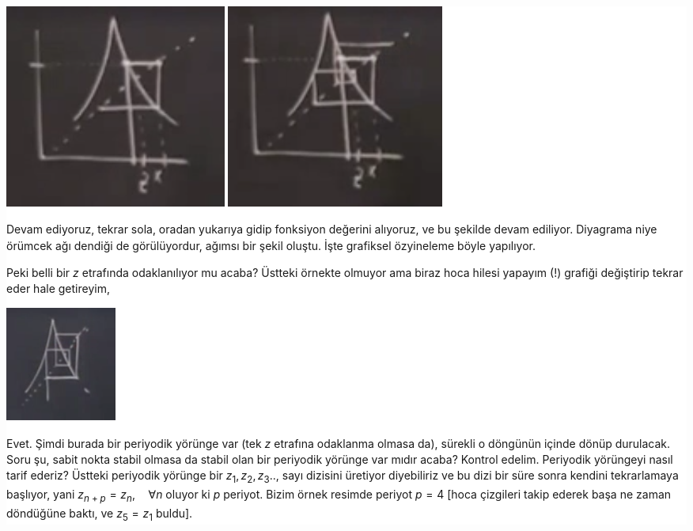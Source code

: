 ![](18_16.png)
![](18_18.png)

Devam ediyoruz, tekrar sola, oradan yukarıya gidip fonksiyon değerini
alıyoruz, ve bu şekilde devam ediliyor. Diyagrama niye örümcek ağı dendiği
de görülüyordur, ağımsı bir şekil oluştu. İşte grafiksel özyineleme böyle
yapılıyor.

Peki belli bir $z$ etrafında odaklanılıyor mu acaba? Üstteki örnekte
olmuyor ama biraz hoca hilesi yapayım (!) grafiği değiştirip tekrar eder
hale getireyim, 

![](18_13.png)

Evet. Şimdi burada bir periyodik yörünge var (tek $z$ etrafına odaklanma
olmasa da), sürekli o döngünün içinde dönüp durulacak. Soru şu, sabit nokta
stabil olmasa da stabil olan bir periyodik yörünge var mıdır acaba? Kontrol
edelim. Periyodik yörüngeyi nasıl tarif ederiz? Üstteki periyodik yörünge
bir $z_1,z_2,z_3..,$ sayı dizisini üretiyor diyebiliriz ve bu dizi bir süre
sonra kendini tekrarlamaya başlıyor, yani $z_{n+p} = z_n, \quad \forall n$
oluyor ki $p$ periyot. Bizim örnek resimde periyot $p=4$ [hoca çizgileri
takip ederek başa ne zaman döndüğüne baktı, ve $z_5=z_1$ buldu].
